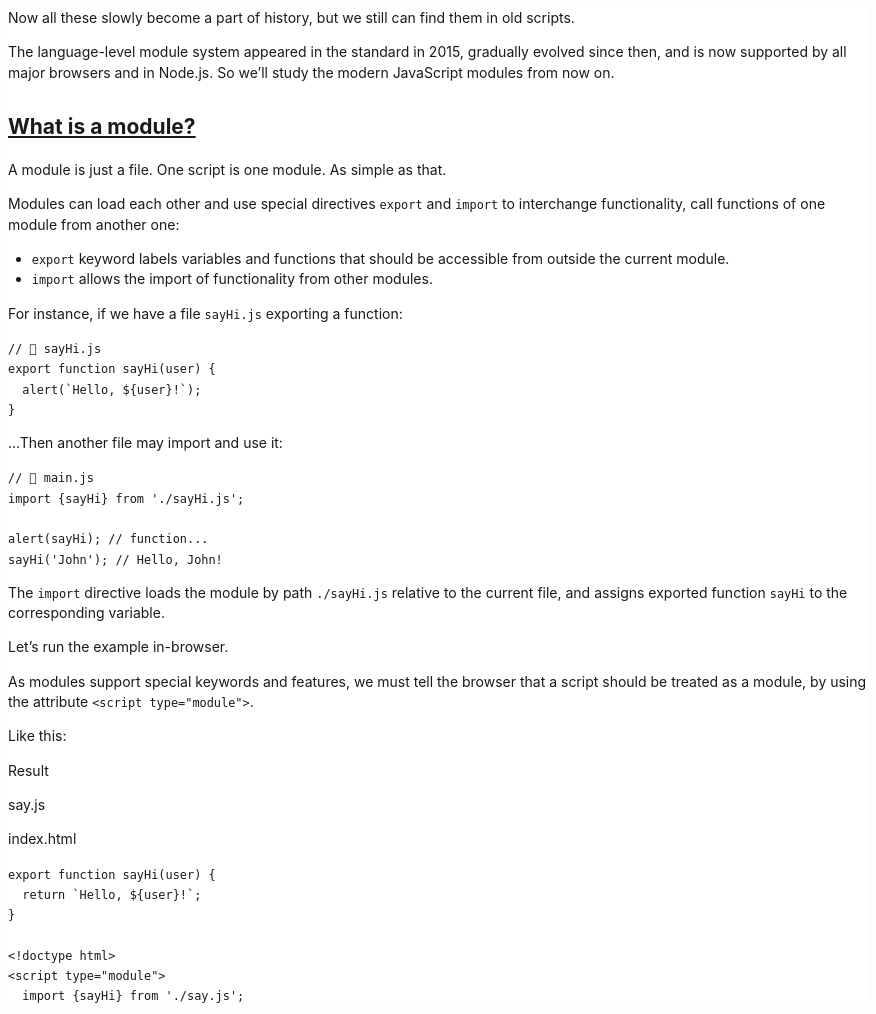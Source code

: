 Now all these slowly become a part of history, but we still can find them in old scripts.

The language-level module system appeared in the standard in 2015, gradually evolved since then, and is now supported by all major browsers and in Node.js. So we’ll study the modern JavaScript modules from now on.

## <a href="modules-intro.html#what-is-a-module" id="what-is-a-module" class="main__anchor">What is a module?</a>

A module is just a file. One script is one module. As simple as that.

Modules can load each other and use special directives `export` and `import` to interchange functionality, call functions of one module from another one:

- `export` keyword labels variables and functions that should be accessible from outside the current module.
- `import` allows the import of functionality from other modules.

For instance, if we have a file `sayHi.js` exporting a function:

    // 📁 sayHi.js
    export function sayHi(user) {
      alert(`Hello, ${user}!`);
    }

…Then another file may import and use it:

    // 📁 main.js
    import {sayHi} from './sayHi.js';

    alert(sayHi); // function...
    sayHi('John'); // Hello, John!

The `import` directive loads the module by path `./sayHi.js` relative to the current file, and assigns exported function `sayHi` to the corresponding variable.

Let’s run the example in-browser.

As modules support special keywords and features, we must tell the browser that a script should be treated as a module, by using the attribute `<script type="module">`.

Like this:

Result

say.js

index.html

<a href="article/modules-intro/say/index.html" class="code-tabs__button code-tabs__button_external" title="open in a new window"></a><a href="https://plnkr.co/edit/SqHEiLM4gxf2ka8X?p=preview" class="code-tabs__button code-tabs__button_edit" title="edit in the sandbox"></a>

    export function sayHi(user) {
      return `Hello, ${user}!`;
    }

    <!doctype html>
    <script type="module">
      import {sayHi} from './say.js';
